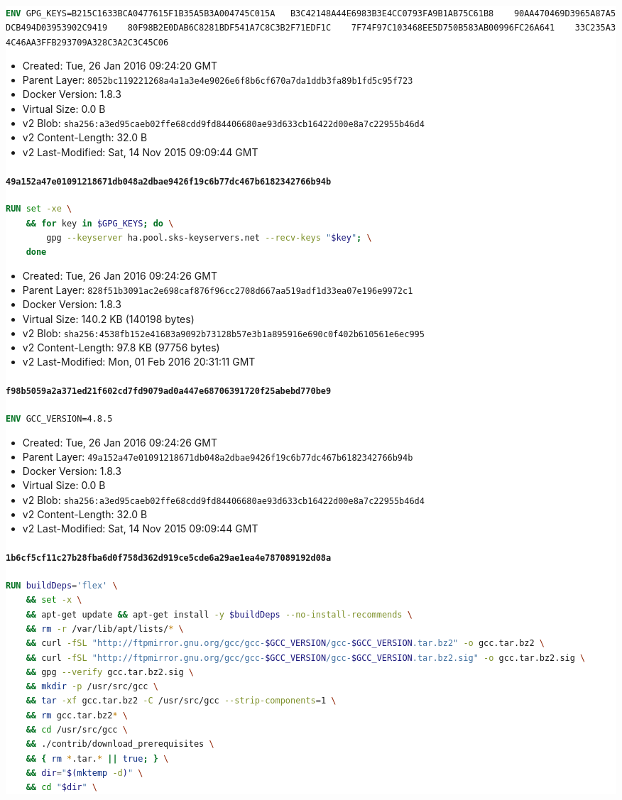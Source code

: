 ```dockerfile
ENV GPG_KEYS=B215C1633BCA0477615F1B35A5B3A004745C015A 	B3C42148A44E6983B3E4CC0793FA9B1AB75C61B8 	90AA470469D3965A87A5DCB494D03953902C9419 	80F98B2E0DAB6C8281BDF541A7C8C3B2F71EDF1C 	7F74F97C103468EE5D750B583AB00996FC26A641 	33C235A34C46AA3FFB293709A328C3A2C3C45C06
```

-	Created: Tue, 26 Jan 2016 09:24:20 GMT
-	Parent Layer: `8052bc119221268a4a1a3e4e9026e6f8b6cf670a7da1ddb3fa89b1fd5c95f723`
-	Docker Version: 1.8.3
-	Virtual Size: 0.0 B
-	v2 Blob: `sha256:a3ed95caeb02ffe68cdd9fd84406680ae93d633cb16422d00e8a7c22955b46d4`
-	v2 Content-Length: 32.0 B
-	v2 Last-Modified: Sat, 14 Nov 2015 09:09:44 GMT

#### `49a152a47e01091218671db048a2dbae9426f19c6b77dc467b6182342766b94b`

```dockerfile
RUN set -xe \
	&& for key in $GPG_KEYS; do \
		gpg --keyserver ha.pool.sks-keyservers.net --recv-keys "$key"; \
	done
```

-	Created: Tue, 26 Jan 2016 09:24:26 GMT
-	Parent Layer: `828f51b3091ac2e698caf876f96cc2708d667aa519adf1d33ea07e196e9972c1`
-	Docker Version: 1.8.3
-	Virtual Size: 140.2 KB (140198 bytes)
-	v2 Blob: `sha256:4538fb152e41683a9092b73128b57e3b1a895916e690c0f402b610561e6ec995`
-	v2 Content-Length: 97.8 KB (97756 bytes)
-	v2 Last-Modified: Mon, 01 Feb 2016 20:31:11 GMT

#### `f98b5059a2a371ed21f602cd7fd9079ad0a447e68706391720f25abebd770be9`

```dockerfile
ENV GCC_VERSION=4.8.5
```

-	Created: Tue, 26 Jan 2016 09:24:26 GMT
-	Parent Layer: `49a152a47e01091218671db048a2dbae9426f19c6b77dc467b6182342766b94b`
-	Docker Version: 1.8.3
-	Virtual Size: 0.0 B
-	v2 Blob: `sha256:a3ed95caeb02ffe68cdd9fd84406680ae93d633cb16422d00e8a7c22955b46d4`
-	v2 Content-Length: 32.0 B
-	v2 Last-Modified: Sat, 14 Nov 2015 09:09:44 GMT

#### `1b6cf5cf11c27b28fba6d0f758d362d919ce5cde6a29ae1ea4e787089192d08a`

```dockerfile
RUN buildDeps='flex' \
	&& set -x \
	&& apt-get update && apt-get install -y $buildDeps --no-install-recommends \
	&& rm -r /var/lib/apt/lists/* \
	&& curl -fSL "http://ftpmirror.gnu.org/gcc/gcc-$GCC_VERSION/gcc-$GCC_VERSION.tar.bz2" -o gcc.tar.bz2 \
	&& curl -fSL "http://ftpmirror.gnu.org/gcc/gcc-$GCC_VERSION/gcc-$GCC_VERSION.tar.bz2.sig" -o gcc.tar.bz2.sig \
	&& gpg --verify gcc.tar.bz2.sig \
	&& mkdir -p /usr/src/gcc \
	&& tar -xf gcc.tar.bz2 -C /usr/src/gcc --strip-components=1 \
	&& rm gcc.tar.bz2* \
	&& cd /usr/src/gcc \
	&& ./contrib/download_prerequisites \
	&& { rm *.tar.* || true; } \
	&& dir="$(mktemp -d)" \
	&& cd "$dir" \
```